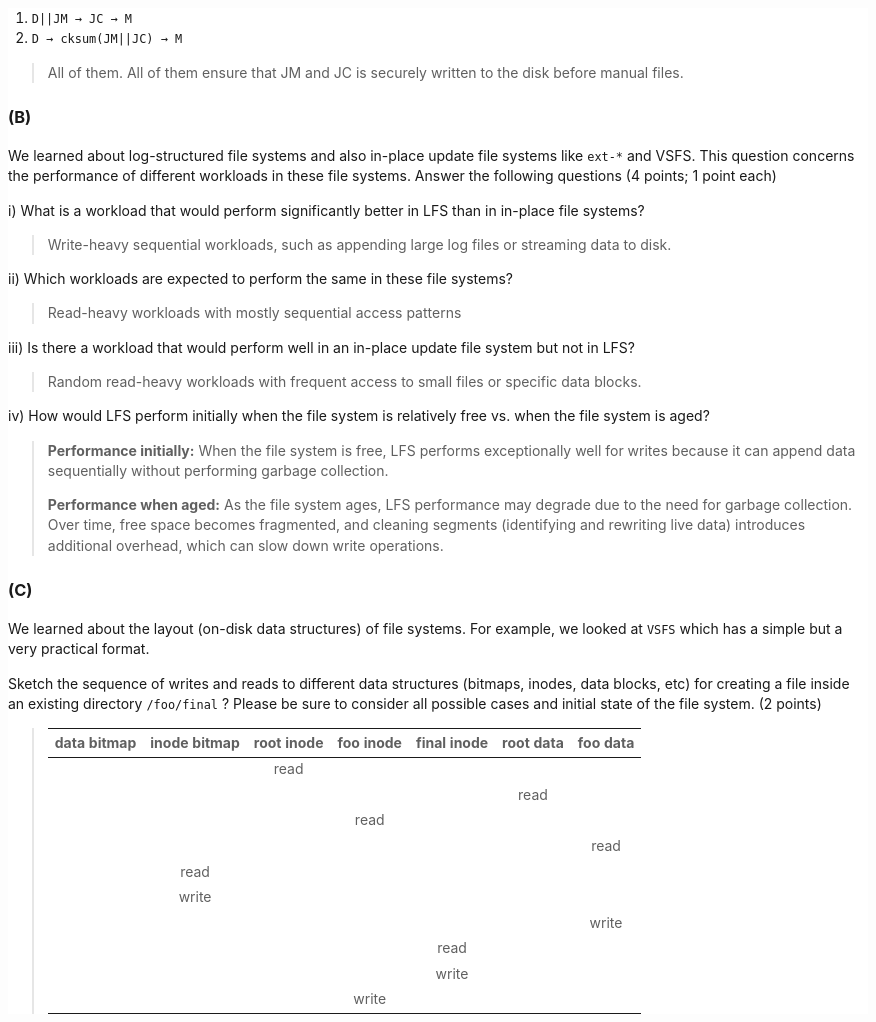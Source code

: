 1. `D||JM → JC → M`
2. `D → cksum(JM||JC) → M`

 >All of them. All of them ensure that JM and JC is securely written to the disk before manual files.



### (B)

We learned about log-structured file systems and also in-place update file systems like `ext-*` and VSFS. This question concerns the performance of different workloads in these file systems. Answer the following questions (4 points; 1 point each)

i) What is a workload that would perform significantly better in LFS than in in-place file systems?

>Write-heavy sequential workloads, such as appending large log files or streaming data to disk.

ii) Which workloads are expected to perform the same in these file systems?

>Read-heavy workloads with mostly sequential access patterns

iii) Is there a workload that would perform well in an in-place update file system but not in LFS?

>Random read-heavy workloads with frequent access to small files or specific data blocks.

iv) How would LFS perform initially when the file system is relatively free vs. when the file system is aged?
>**Performance initially:** When the file system is free, LFS performs exceptionally well for writes because it can append data sequentially without performing garbage collection.
>
>**Performance when aged:** As the file system ages, LFS performance may degrade due to the need for garbage collection. Over time, free space becomes fragmented, and cleaning segments (identifying and rewriting live data) introduces additional overhead, which can slow down write operations.



### (C)

We learned about the layout (on-disk data structures) of file systems. For example, we looked at `VSFS` which has a simple but a very practical format.

Sketch the sequence of writes and reads to different data structures (bitmaps, inodes, data blocks, etc) for creating a file inside an existing directory `/foo/final` ? Please be sure to consider all possible cases and initial state of the file system. (2 points)

> | data bitmap | inode bitmap | root inode | foo inode | final inode | root data | foo data |
> | :---------: | :----------: | :--------: | :-------: | :---------: | :-------: | :------: |
> |             |              |    read    |           |             |           |          |
> |             |              |            |           |             |   read    |          |
> |             |              |            |   read    |             |           |          |
> |             |              |            |           |             |           |   read   |
> |             |     read     |            |           |             |           |          |
> |             |    write     |            |           |             |           |          |
> |             |              |            |           |             |           |  write   |
> |             |              |            |           |    read     |           |          |
> |             |              |            |           |    write    |           |          |
> |             |              |            |   write   |             |           |          |

